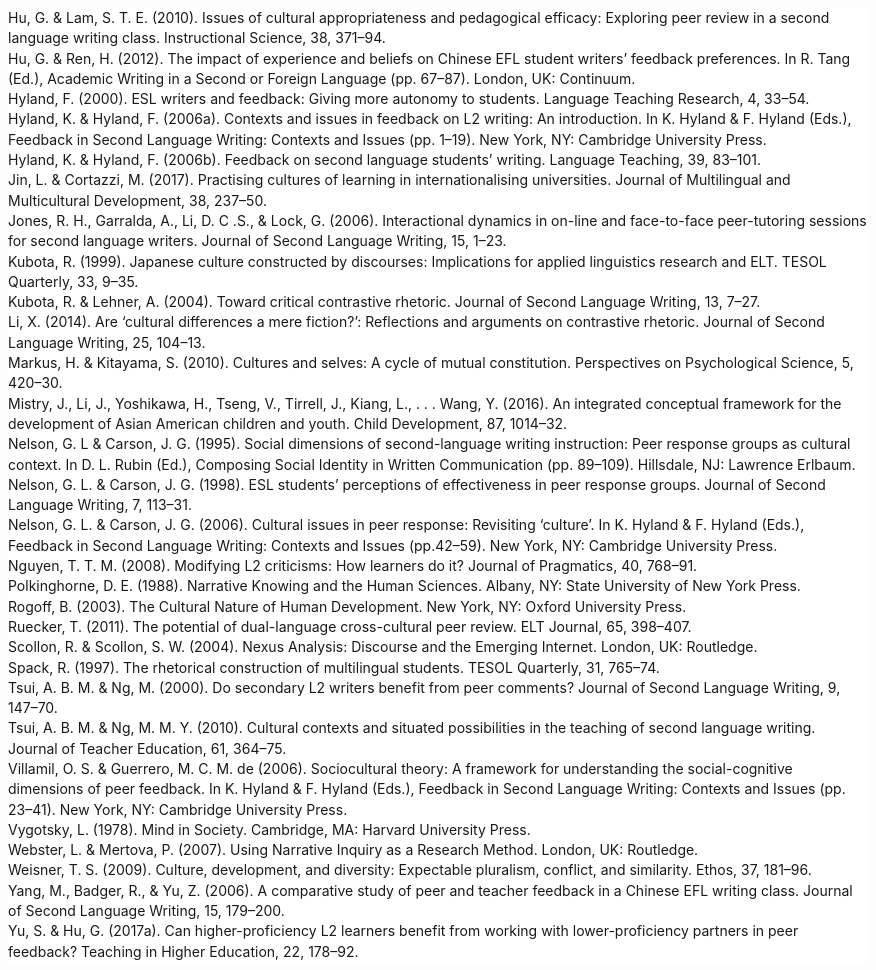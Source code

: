 Hu, G. & Lam, S. T. E. (2010). Issues of cultural appropriateness and pedagogical efficacy: Exploring peer review in a second language writing class. Instructional Science, 38, 371–94.   
Hu, G. & Ren, H. (2012). The impact of experience and beliefs on Chinese EFL student writers’ feedback preferences. In R. Tang (Ed.), Academic Writing in a Second or Foreign Language (pp. 67–87). London, UK: Continuum.   
Hyland, F. (2000). ESL writers and feedback: Giving more autonomy to students. Language Teaching Research, 4, 33–54.   
Hyland, K. & Hyland, F. (2006a). Contexts and issues in feedback on L2 writing: An introduction. In K. Hyland & F. Hyland (Eds.), Feedback in Second Language Writing: Contexts and Issues (pp. 1–19). New York, NY: Cambridge University Press.   
Hyland, K. & Hyland, F. (2006b). Feedback on second language students’ writing. Language Teaching, 39, 83–101.   
Jin, L. & Cortazzi, M. (2017). Practising cultures of learning in internationalising universities. Journal of Multilingual and Multicultural Development, 38, 237–50.   
Jones, R. H., Garralda, A., Li, D. C .S., & Lock, G. (2006). Interactional dynamics in on-line and face-to-face peer-tutoring sessions for second language writers. Journal of Second Language Writing, 15, 1–23.   
Kubota, R. (1999). Japanese culture constructed by discourses: Implications for applied linguistics research and ELT. TESOL Quarterly, 33, 9–35.   
Kubota, R. & Lehner, A. (2004). Toward critical contrastive rhetoric. Journal of Second Language Writing, 13, 7–27.   
Li, X. (2014). Are ‘cultural differences a mere fiction?’: Reflections and arguments on contrastive rhetoric. Journal of Second Language Writing, 25, 104–13.   
Markus, H. & Kitayama, S. (2010). Cultures and selves: A cycle of mutual constitution. Perspectives on Psychological Science, 5, 420–30.   
Mistry, J., Li, J., Yoshikawa, H., Tseng, V., Tirrell, J., Kiang, L., . . . Wang, Y. (2016). An integrated conceptual framework for the development of Asian American children and youth. Child Development, 87, 1014–32.   
Nelson, G. L & Carson, J. G. (1995). Social dimensions of second-language writing instruction: Peer response groups as cultural context. In D. L. Rubin (Ed.), Composing Social Identity in Written Communication (pp. 89–109). Hillsdale, NJ: Lawrence Erlbaum.   
Nelson, G. L. & Carson, J. G. (1998). ESL students’ perceptions of effectiveness in peer response groups. Journal of Second Language Writing, 7, 113–31.   
Nelson, G. L. & Carson, J. G. (2006). Cultural issues in peer response: Revisiting ‘culture’. In K. Hyland & F. Hyland (Eds.), Feedback in Second Language Writing: Contexts and Issues (pp.42–59). New York, NY: Cambridge University Press.   
Nguyen, T. T. M. (2008). Modifying L2 criticisms: How learners do it? Journal of Pragmatics, 40, 768–91.   
Polkinghorne, D. E. (1988). Narrative Knowing and the Human Sciences. Albany, NY: State University of New York Press.   
Rogoff, B. (2003). The Cultural Nature of Human Development. New York, NY: Oxford University Press.   
Ruecker, T. (2011). The potential of dual-language cross-cultural peer review. ELT Journal, 65, 398–407.   
Scollon, R. & Scollon, S. W. (2004). Nexus Analysis: Discourse and the Emerging Internet. London, UK: Routledge.   
Spack, R. (1997). The rhetorical construction of multilingual students. TESOL Quarterly, 31, 765–74.   
Tsui, A. B. M. & Ng, M. (2000). Do secondary L2 writers benefit from peer comments? Journal of Second Language Writing, 9, 147–70.   
Tsui, A. B. M. & Ng, M. M. Y. (2010). Cultural contexts and situated possibilities in the teaching of second language writing. Journal of Teacher Education, 61, 364–75.   
Villamil, O. S. & Guerrero, M. C. M. de (2006). Sociocultural theory: A framework for understanding the social-cognitive dimensions of peer feedback. In K. Hyland & F. Hyland (Eds.), Feedback in Second Language Writing: Contexts and Issues (pp. 23–41). New York, NY: Cambridge University Press.   
Vygotsky, L. (1978). Mind in Society. Cambridge, MA: Harvard University Press.   
Webster, L. & Mertova, P. (2007). Using Narrative Inquiry as a Research Method. London, UK: Routledge.   
Weisner, T. S. (2009). Culture, development, and diversity: Expectable pluralism, conflict, and similarity. Ethos, 37, 181–96.   
Yang, M., Badger, R., & Yu, Z. (2006). A comparative study of peer and teacher feedback in a Chinese EFL writing class. Journal of Second Language Writing, 15, 179–200.   
Yu, S. & Hu, G. (2017a). Can higher-proficiency L2 learners benefit from working with lower-proficiency partners in peer feedback? Teaching in Higher Education, 22, 178–92.   